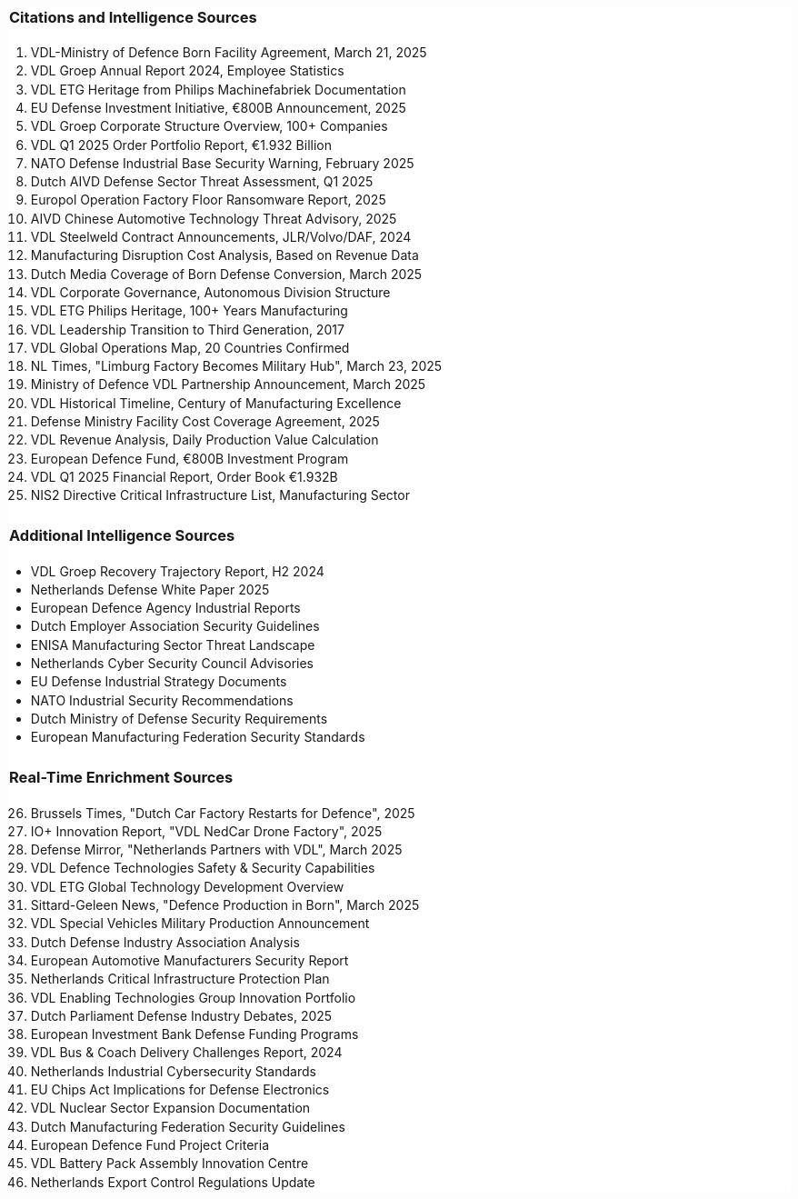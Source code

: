 ### Citations and Intelligence Sources

1. VDL-Ministry of Defence Born Facility Agreement, March 21, 2025
2. VDL Groep Annual Report 2024, Employee Statistics
3. VDL ETG Heritage from Philips Machinefabriek Documentation
4. EU Defense Investment Initiative, €800B Announcement, 2025
5. VDL Groep Corporate Structure Overview, 100+ Companies
6. VDL Q1 2025 Order Portfolio Report, €1.932 Billion
7. NATO Defense Industrial Base Security Warning, February 2025
8. Dutch AIVD Defense Sector Threat Assessment, Q1 2025
9. Europol Operation Factory Floor Ransomware Report, 2025
10. AIVD Chinese Automotive Technology Threat Advisory, 2025
11. VDL Steelweld Contract Announcements, JLR/Volvo/DAF, 2024
12. Manufacturing Disruption Cost Analysis, Based on Revenue Data
13. Dutch Media Coverage of Born Defense Conversion, March 2025
14. VDL Corporate Governance, Autonomous Division Structure
15. VDL ETG Philips Heritage, 100+ Years Manufacturing
16. VDL Leadership Transition to Third Generation, 2017
17. VDL Global Operations Map, 20 Countries Confirmed
18. NL Times, "Limburg Factory Becomes Military Hub", March 23, 2025
19. Ministry of Defence VDL Partnership Announcement, March 2025
20. VDL Historical Timeline, Century of Manufacturing Excellence
21. Defense Ministry Facility Cost Coverage Agreement, 2025
22. VDL Revenue Analysis, Daily Production Value Calculation
23. European Defence Fund, €800B Investment Program
24. VDL Q1 2025 Financial Report, Order Book €1.932B
25. NIS2 Directive Critical Infrastructure List, Manufacturing Sector

### Additional Intelligence Sources

- VDL Groep Recovery Trajectory Report, H2 2024
- Netherlands Defense White Paper 2025
- European Defence Agency Industrial Reports
- Dutch Employer Association Security Guidelines
- ENISA Manufacturing Sector Threat Landscape
- Netherlands Cyber Security Council Advisories
- EU Defense Industrial Strategy Documents
- NATO Industrial Security Recommendations
- Dutch Ministry of Defense Security Requirements
- European Manufacturing Federation Security Standards

### Real-Time Enrichment Sources

26. Brussels Times, "Dutch Car Factory Restarts for Defence", 2025
27. IO+ Innovation Report, "VDL NedCar Drone Factory", 2025
28. Defense Mirror, "Netherlands Partners with VDL", March 2025
29. VDL Defence Technologies Safety & Security Capabilities
30. VDL ETG Global Technology Development Overview
31. Sittard-Geleen News, "Defence Production in Born", March 2025
32. VDL Special Vehicles Military Production Announcement
33. Dutch Defense Industry Association Analysis
34. European Automotive Manufacturers Security Report
35. Netherlands Critical Infrastructure Protection Plan
36. VDL Enabling Technologies Group Innovation Portfolio
37. Dutch Parliament Defense Industry Debates, 2025
38. European Investment Bank Defense Funding Programs
39. VDL Bus & Coach Delivery Challenges Report, 2024
40. Netherlands Industrial Cybersecurity Standards
41. EU Chips Act Implications for Defense Electronics
42. VDL Nuclear Sector Expansion Documentation
43. Dutch Manufacturing Federation Security Guidelines
44. European Defence Fund Project Criteria
45. VDL Battery Pack Assembly Innovation Centre
46. Netherlands Export Control Regulations Update